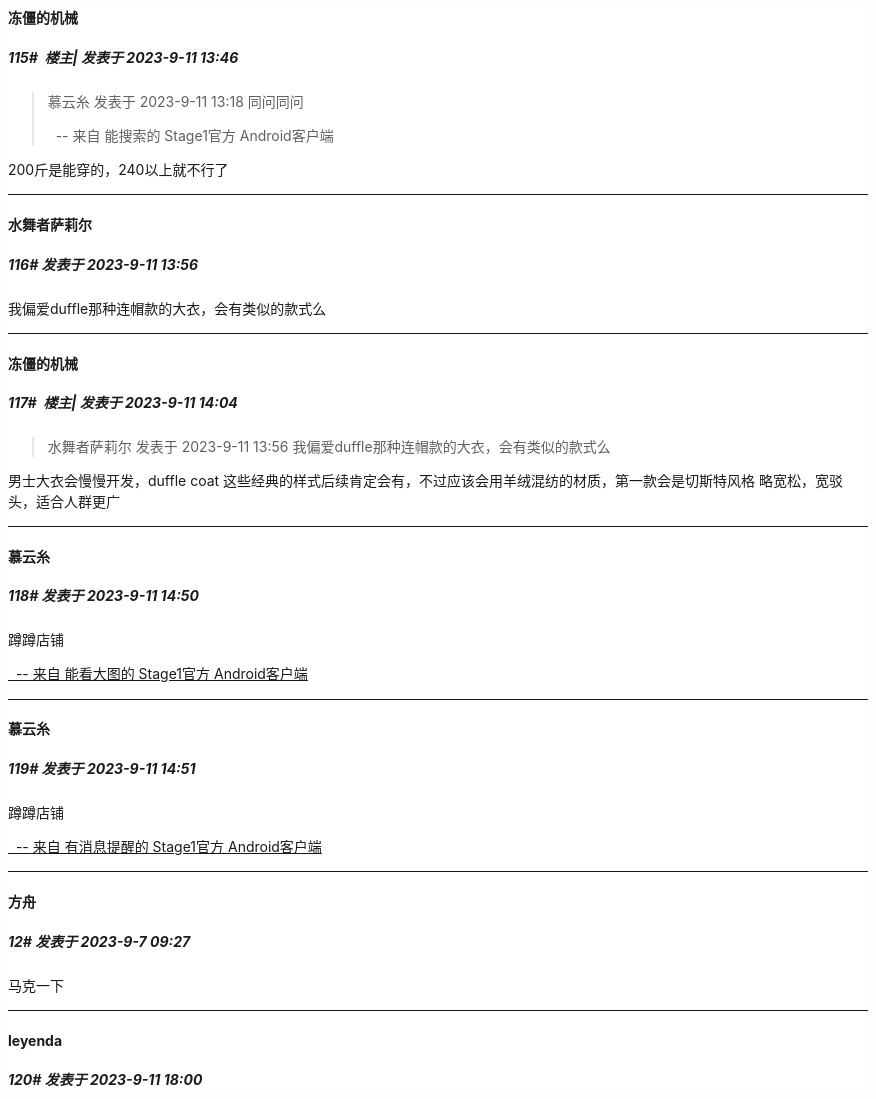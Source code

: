 ####  冻僵的机械  
##### 115#         楼主| 发表于 2023-9-11 13:46

<blockquote>慕云糸 发表于 2023-9-11 13:18
同问同问

  -- 来自 能搜索的 Stage1官方 Android客户端</blockquote>
200斤是能穿的，240以上就不行了


*****

####  水舞者萨莉尔  
##### 116#       发表于 2023-9-11 13:56

我偏爱duffle那种连帽款的大衣，会有类似的款式么


*****

####  冻僵的机械  
##### 117#         楼主| 发表于 2023-9-11 14:04

<blockquote>水舞者萨莉尔 发表于 2023-9-11 13:56
我偏爱duffle那种连帽款的大衣，会有类似的款式么</blockquote>
男士大衣会慢慢开发，duffle coat 这些经典的样式后续肯定会有，不过应该会用羊绒混纺的材质，第一款会是切斯特风格 略宽松，宽驳头，适合人群更广


*****

####  慕云糸  
##### 118#       发表于 2023-9-11 14:50

蹲蹲店铺

[  -- 来自 能看大图的 Stage1官方 Android客户端](https://www.coolapk.com/apk/140634)

*****

####  慕云糸  
##### 119#       发表于 2023-9-11 14:51

蹲蹲店铺

[  -- 来自 有消息提醒的 Stage1官方 Android客户端](https://www.coolapk.com/apk/140634)


*****

####  方舟  
##### 12#       发表于 2023-9-7 09:27

马克一下

*****

####  leyenda  
##### 120#       发表于 2023-9-11 18:00
